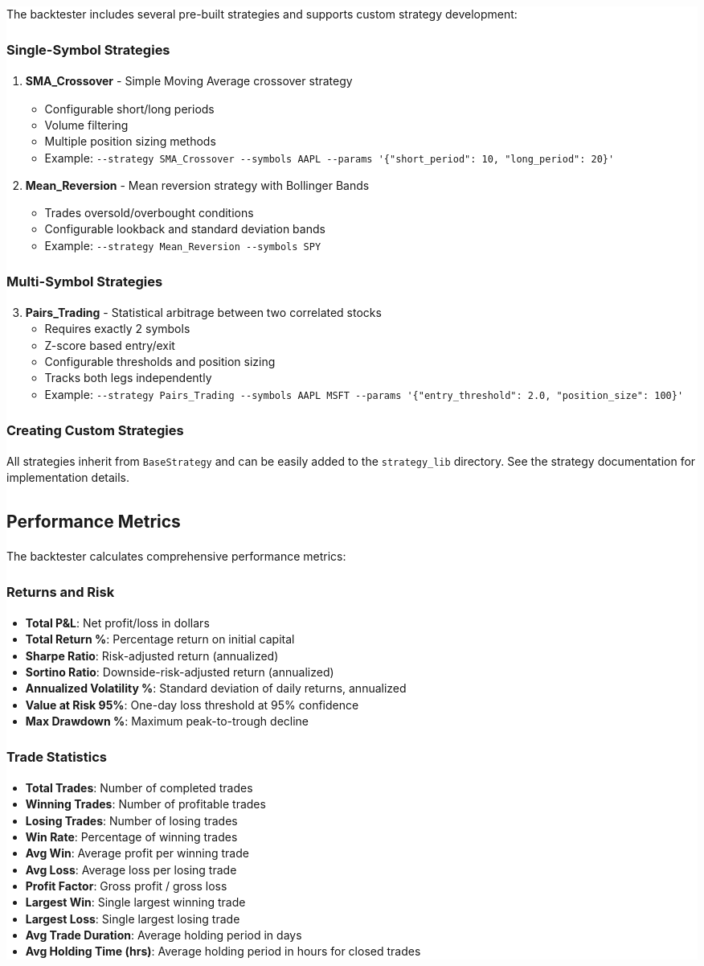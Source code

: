 The backtester includes several pre-built strategies and supports custom strategy development:

### Single-Symbol Strategies

1. **SMA_Crossover** - Simple Moving Average crossover strategy
   - Configurable short/long periods
   - Volume filtering
   - Multiple position sizing methods
   - Example: `--strategy SMA_Crossover --symbols AAPL --params '{"short_period": 10, "long_period": 20}'`

2. **Mean_Reversion** - Mean reversion strategy with Bollinger Bands
   - Trades oversold/overbought conditions
   - Configurable lookback and standard deviation bands
   - Example: `--strategy Mean_Reversion --symbols SPY`

### Multi-Symbol Strategies

3. **Pairs_Trading** - Statistical arbitrage between two correlated stocks
   - Requires exactly 2 symbols
   - Z-score based entry/exit
   - Configurable thresholds and position sizing
   - Tracks both legs independently
   - Example: `--strategy Pairs_Trading --symbols AAPL MSFT --params '{"entry_threshold": 2.0, "position_size": 100}'`

### Creating Custom Strategies

All strategies inherit from `BaseStrategy` and can be easily added to the `strategy_lib` directory. See the strategy documentation for implementation details.

## Performance Metrics

The backtester calculates comprehensive performance metrics:

### Returns and Risk

- **Total P&L**: Net profit/loss in dollars
- **Total Return %**: Percentage return on initial capital
- **Sharpe Ratio**: Risk-adjusted return (annualized)
- **Sortino Ratio**: Downside-risk-adjusted return (annualized)
- **Annualized Volatility %**: Standard deviation of daily returns, annualized
- **Value at Risk 95%**: One-day loss threshold at 95% confidence
- **Max Drawdown %**: Maximum peak-to-trough decline

### Trade Statistics

- **Total Trades**: Number of completed trades
- **Winning Trades**: Number of profitable trades
- **Losing Trades**: Number of losing trades
- **Win Rate**: Percentage of winning trades
- **Avg Win**: Average profit per winning trade
- **Avg Loss**: Average loss per losing trade
- **Profit Factor**: Gross profit / gross loss
- **Largest Win**: Single largest winning trade
- **Largest Loss**: Single largest losing trade
- **Avg Trade Duration**: Average holding period in days
- **Avg Holding Time (hrs)**: Average holding period in hours for closed trades

